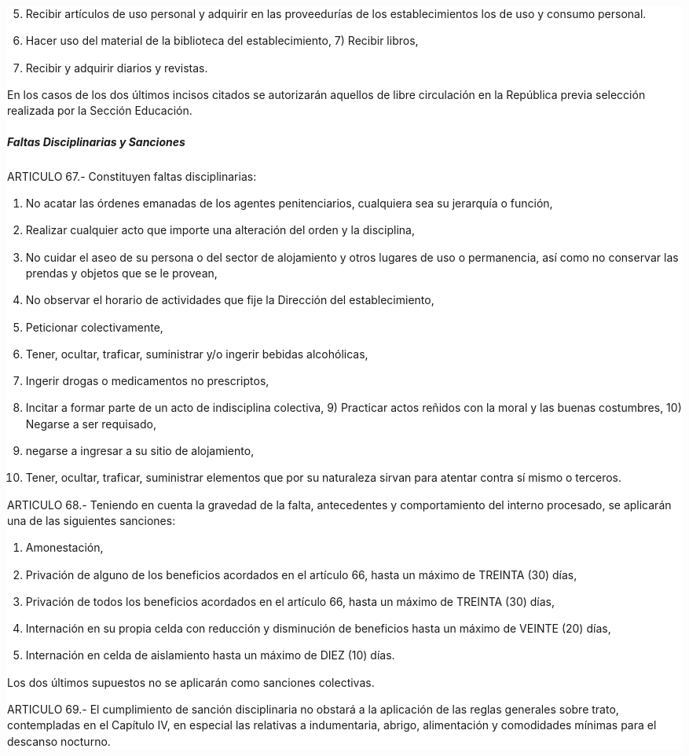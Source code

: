 5) Recibir artículos de uso personal y adquirir en las proveedurías    de  los  establecimientos  los  de  uso  y  consumo personal.

6) Hacer uso del  material  de  la  biblioteca del establecimiento, 7) Recibir libros,

8) Recibir y adquirir diarios y revistas.

En  los  casos de los dos últimos incisos  citados  se  autorizarán aquellos de  libre  circulación  en  la  República previa selección realizada por la Sección Educación.

##### Faltas Disciplinarias y Sanciones

<a id="67"></a>
ARTICULO 67.- Constituyen faltas disciplinarias:

1) No acatar  las  órdenes  emanadas de los agentes penitenciarios, cualquiera sea su jerarquía o función,

2) Realizar cualquier acto que  importe  una alteración del orden y la disciplina,

3) No cuidar el aseo de su persona o del sector  de  alojamiento  y otros  lugares  de  uso  o  permanencia,  así como no conservar las prendas y objetos que se le provean,

4) No observar el horario de actividades que  fije la Dirección del establecimiento,

5) Peticionar colectivamente,

6)  Tener,  ocultar,  traficar,  suministrar  y/o  ingerir  bebidas alcohólicas,

7) Ingerir drogas o medicamentos no prescriptos,

8)  Incitar  a  formar parte de un acto de indisciplina  colectiva, 9) Practicar actos  reñidos  con  la moral y las buenas costumbres, 10) Negarse a ser requisado,

11) negarse a ingresar a su sitio de alojamiento,

12)  Tener, ocultar, traficar, suministrar  elementos  que  por  su naturaleza   sirvan  para  atentar  contra  sí  mismo  o  terceros.

<a id="68"></a>
ARTICULO 68.- Teniendo en cuenta la gravedad de la falta, antecedentes y comportamiento del interno procesado,  se  aplicarán una de las siguientes sanciones:

1) Amonestación,

2)  Privación  de alguno de los beneficios acordados en el artículo 66, hasta un máximo de TREINTA (30) días,

3) Privación de  todos  los beneficios acordados en el artículo 66, hasta un máximo de TREINTA (30) días,

4) Internación en su propia  celda  con  reducción y disminución de beneficios hasta un máximo de VEINTE (20) días,

5)  Internación en celda de aislamiento hasta  un  máximo  de  DIEZ (10) días.

Los dos últimos supuestos no se aplicarán como sanciones colectivas.

<a id="69"></a>
ARTICULO 69.- El cumplimiento de sanción disciplinaria no obstará a la aplicación de las reglas generales sobre trato, contempladas en el Capítulo IV, en especial las relativas a indumentaria, abrigo, alimentación y comodidades mínimas para el descanso nocturno.
